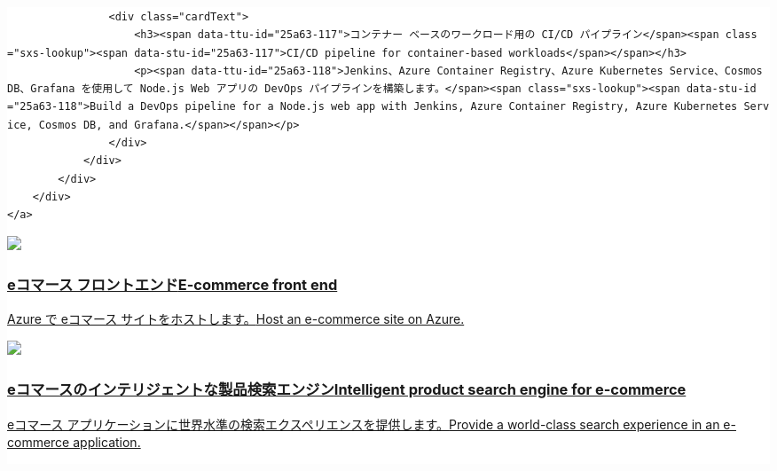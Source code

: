                     <div class="cardText">
                        <h3><span data-ttu-id="25a63-117">コンテナー ベースのワークロード用の CI/CD パイプライン</span><span class="sxs-lookup"><span data-stu-id="25a63-117">CI/CD pipeline for container-based workloads</span></span></h3>
                        <p><span data-ttu-id="25a63-118">Jenkins、Azure Container Registry、Azure Kubernetes Service、Cosmos DB、Grafana を使用して Node.js Web アプリの DevOps パイプラインを構築します。</span><span class="sxs-lookup"><span data-stu-id="25a63-118">Build a DevOps pipeline for a Node.js web app with Jenkins, Azure Container Registry, Azure Kubernetes Service, Cosmos DB, and Grafana.</span></span></p>
                    </div>
                </div>
            </div>
        </div>
    </a>
</li>
<li style="display: flex; flex-direction: column;">
    <a href="./apps/ecommerce-scenario.md" style="display: flex; flex-direction: column; flex: 1 0 auto;">
        <div class="cardSize" style="flex: 1 0 auto; display: flex;">
            <div class="cardPadding" style="display: flex;">
                <div class="card">
                    <div class="cardImageOuter">
                        <div class="cardImage">
                            <img src="./apps/media/architecture-ecommerce-scenario.png" height="140px" />
                        </div>
                    </div>
                    <div class="cardText">
                        <h3><span data-ttu-id="25a63-119">eコマース フロントエンド</span><span class="sxs-lookup"><span data-stu-id="25a63-119">E-commerce front end</span></span></h3>
                        <p><span data-ttu-id="25a63-120">Azure で eコマース サイトをホストします。</span><span class="sxs-lookup"><span data-stu-id="25a63-120">Host an e-commerce site on Azure.</span></span></p>
                    </div>
                </div>
            </div>
        </div>
    </a>
</li>
<li style="display: flex; flex-direction: column;">
    <a href="./apps/ecommerce-search.md" style="display: flex; flex-direction: column; flex: 1 0 auto;">
        <div class="cardSize" style="flex: 1 0 auto; display: flex;">
            <div class="cardPadding" style="display: flex;">
                <div class="card">
                    <div class="cardImageOuter">
                        <div class="cardImage">
                            <img src="./apps/media/architecture-ecommerce-search.png" height="140px" />
                        </div>
                    </div>
                    <div class="cardText">
                        <h3><span data-ttu-id="25a63-121">eコマースのインテリジェントな製品検索エンジン</span><span class="sxs-lookup"><span data-stu-id="25a63-121">Intelligent product search engine for e-commerce</span></span></h3>
                        <p><span data-ttu-id="25a63-122">eコマース アプリケーションに世界水準の検索エクスペリエンスを提供します。</span><span class="sxs-lookup"><span data-stu-id="25a63-122">Provide a world-class search experience in an e-commerce application.</span></span></p>
                    </div>
                </div>
            </div>
        </div>
    </a>
</li>
<li style="display: flex; flex-direction: column;">
    <a href="./apps/hpc-saas.md" style="display: flex; flex-direction: column; flex: 1 0 auto;">
        <div class="cardSize" style="flex: 1 0 auto; display: flex;">
            <div class="cardPadding" style="display: flex;">